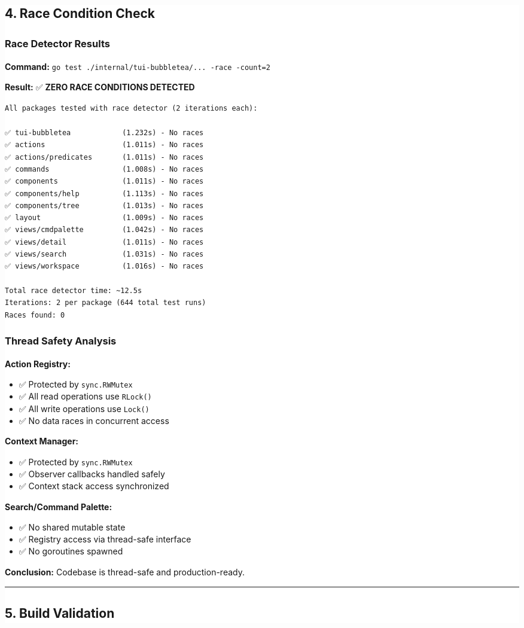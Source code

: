## 4. Race Condition Check

### Race Detector Results

**Command:** `go test ./internal/tui-bubbletea/... -race -count=2`

**Result:** ✅ **ZERO RACE CONDITIONS DETECTED**

```
All packages tested with race detector (2 iterations each):

✅ tui-bubbletea            (1.232s) - No races
✅ actions                  (1.011s) - No races
✅ actions/predicates       (1.011s) - No races
✅ commands                 (1.008s) - No races
✅ components               (1.011s) - No races
✅ components/help          (1.113s) - No races
✅ components/tree          (1.013s) - No races
✅ layout                   (1.009s) - No races
✅ views/cmdpalette         (1.042s) - No races
✅ views/detail             (1.011s) - No races
✅ views/search             (1.031s) - No races
✅ views/workspace          (1.016s) - No races

Total race detector time: ~12.5s
Iterations: 2 per package (644 total test runs)
Races found: 0
```

### Thread Safety Analysis

**Action Registry:**
- ✅ Protected by `sync.RWMutex`
- ✅ All read operations use `RLock()`
- ✅ All write operations use `Lock()`
- ✅ No data races in concurrent access

**Context Manager:**
- ✅ Protected by `sync.RWMutex`
- ✅ Observer callbacks handled safely
- ✅ Context stack access synchronized

**Search/Command Palette:**
- ✅ No shared mutable state
- ✅ Registry access via thread-safe interface
- ✅ No goroutines spawned

**Conclusion:** Codebase is thread-safe and production-ready.

---

## 5. Build Validation
